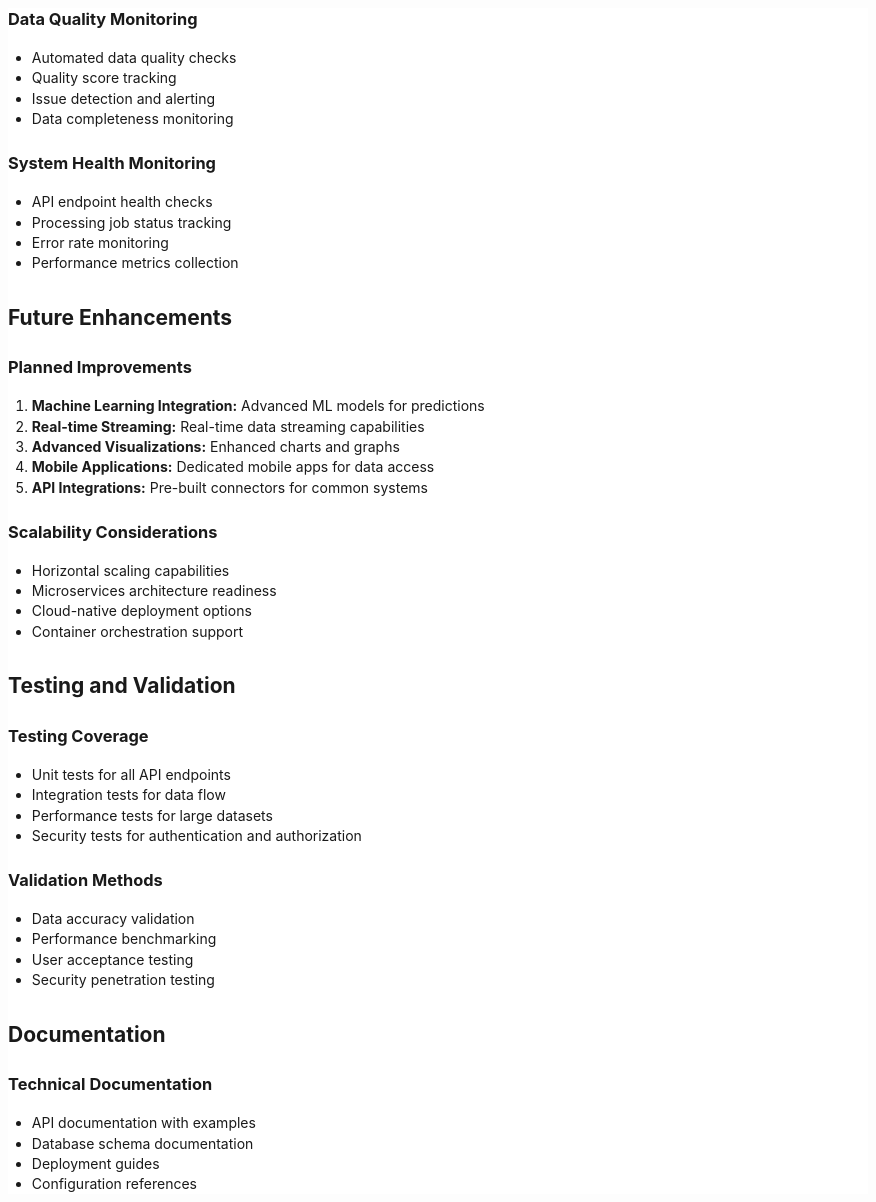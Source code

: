 ### Data Quality Monitoring
- Automated data quality checks
- Quality score tracking
- Issue detection and alerting
- Data completeness monitoring

### System Health Monitoring
- API endpoint health checks
- Processing job status tracking
- Error rate monitoring
- Performance metrics collection

## Future Enhancements

### Planned Improvements
1. **Machine Learning Integration:** Advanced ML models for predictions
2. **Real-time Streaming:** Real-time data streaming capabilities
3. **Advanced Visualizations:** Enhanced charts and graphs
4. **Mobile Applications:** Dedicated mobile apps for data access
5. **API Integrations:** Pre-built connectors for common systems

### Scalability Considerations
- Horizontal scaling capabilities
- Microservices architecture readiness
- Cloud-native deployment options
- Container orchestration support

## Testing and Validation

### Testing Coverage
- Unit tests for all API endpoints
- Integration tests for data flow
- Performance tests for large datasets
- Security tests for authentication and authorization

### Validation Methods
- Data accuracy validation
- Performance benchmarking
- User acceptance testing
- Security penetration testing

## Documentation

### Technical Documentation
- API documentation with examples
- Database schema documentation
- Deployment guides
- Configuration references
